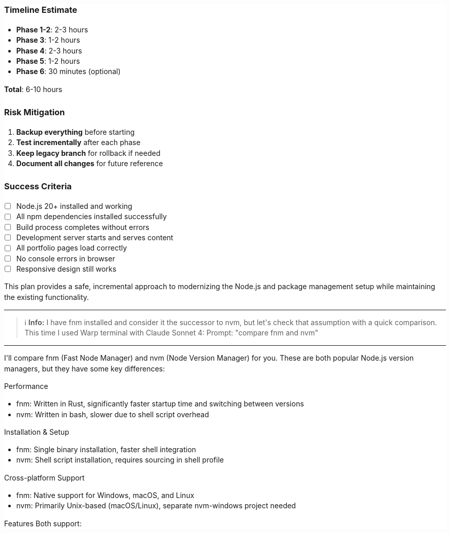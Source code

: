 ### **Timeline Estimate**

- **Phase 1-2**: 2-3 hours
- **Phase 3**: 1-2 hours  
- **Phase 4**: 2-3 hours
- **Phase 5**: 1-2 hours
- **Phase 6**: 30 minutes (optional)

**Total**: 6-10 hours

### **Risk Mitigation**

1. **Backup everything** before starting
2. **Test incrementally** after each phase
3. **Keep legacy branch** for rollback if needed
4. **Document all changes** for future reference

### **Success Criteria**

- [ ] Node.js 20+ installed and working
- [ ] All npm dependencies installed successfully
- [ ] Build process completes without errors
- [ ] Development server starts and serves content
- [ ] All portfolio pages load correctly
- [ ] No console errors in browser
- [ ] Responsive design still works

This plan provides a safe, incremental approach to modernizing the Node.js and package management setup while maintaining the existing functionality.

---

> ℹ️ **Info:** I have fnm installed and consider it the successor to nvm, but let's check that assumption with a quick comparison. This time I used Warp terminal with Claude Sonnet 4:
> Prompt: "compare fnm and nvm"

---

I'll compare fnm (Fast Node Manager) and nvm (Node Version Manager) for you. These are both popular Node.js version managers, but they have some key differences:

Performance

- fnm: Written in Rust, significantly faster startup time and switching between versions
- nvm: Written in bash, slower due to shell script overhead

Installation & Setup

- fnm: Single binary installation, faster shell integration
- nvm: Shell script installation, requires sourcing in shell profile

Cross-platform Support

- fnm: Native support for Windows, macOS, and Linux
- nvm: Primarily Unix-based (macOS/Linux), separate nvm-windows project needed

Features
Both support:
